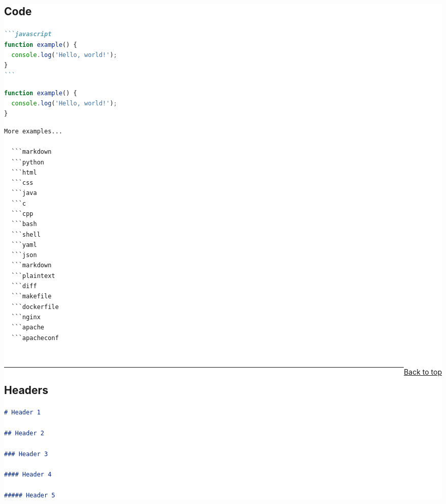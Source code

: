 ## Code

````markdown
```javascript
function example() {
  console.log('Hello, world!');
}
```
````

```javascript
function example() {
  console.log('Hello, world!');
}
```

````
More examples...

  ```markdown
  ```python
  ```html
  ```css
  ```java
  ```c
  ```cpp
  ```bash
  ```shell
  ```yaml
  ```json
  ```markdown
  ```plaintext
  ```diff
  ```makefile
  ```dockerfile
  ```nginx
  ```apache
  ```apacheconf
````

<a id="headers"></a>
<br />

<a href="#top" style="float: right;">Back to top</a>

---

## Headers

```markdown
# Header 1

## Header 2

### Header 3

#### Header 4

##### Header 5
```
